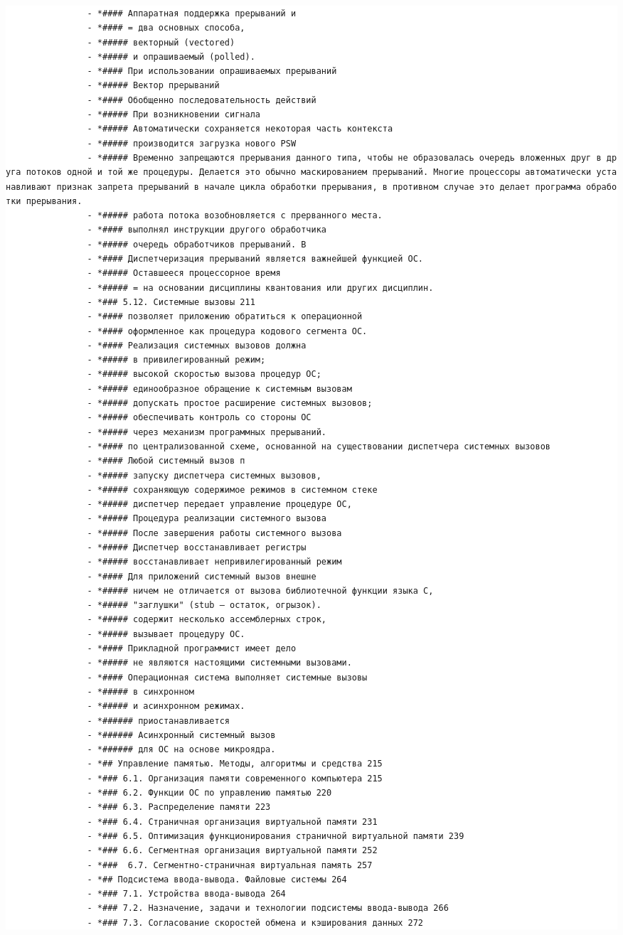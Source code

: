                     - *#### Аппаратная поддержка прерываний и
                    - *#### = два основных способа,
                    - *##### векторный (vectored) 
                    - *##### и опрашиваемый (polled). 
                    - *#### При использовании опрашиваемых прерываний
                    - *##### Вектор прерываний 
                    - *#### Обобщенно последовательность действий
                    - *##### При возникновении сигнала
                    - *##### Автоматически сохраняется некоторая часть контекста
                    - *##### производится загрузка нового PSW
                    - *##### Временно запрещаются прерывания данного типа, чтобы не образовалась очередь вложенных друг в друга потоков одной и той же процедуры. Делается это обычно маскированием прерываний. Многие процессоры автоматически устанавливают признак запрета прерываний в начале цикла обработки прерывания, в противном случае это делает программа обработки прерывания.
                    - *##### работа потока возобновляется с прерванного места.
                    - *#### выполнял инструкции другого обработчика
                    - *##### очередь обработчиков прерываний. В
                    - *#### Диспетчеризация прерываний является важнейшей функцией ОС. 
                    - *##### Оставшееся процессорное время
                    - *##### = на основании дисциплины квантования или других дисциплин.
                    - *### 5.12. Системные вызовы 211
                    - *#### позволяет приложению обратиться к операционной 
                    - *#### оформленное как процедура кодового сегмента ОС.
                    - *#### Реализация системных вызовов должна
                    - *##### в привилегированный режим;
                    - *##### высокой скоростью вызова процедур ОС;
                    - *##### единообразное обращение к системным вызовам
                    - *##### допускать простое расширение системных вызовов;
                    - *##### обеспечивать контроль со стороны ОС 
                    - *##### через механизм программных прерываний.
                    - *#### по централизованной схеме, основанной на существовании диспетчера системных вызовов
                    - *#### Любой системный вызов п
                    - *##### запуску диспетчера системных вызовов,
                    - *##### сохраняющую содержимое режимов в системном стеке 
                    - *##### диспетчер передает управление процедуре ОС,
                    - *##### Процедура реализации системного вызова
                    - *##### После завершения работы системного вызова
                    - *##### Диспетчер восстанавливает регистры
                    - *##### восстанавливает непривилегированный режим
                    - *#### Для приложений системный вызов внешне 
                    - *##### ничем не отличается от вызова библиотечной функции языка С,
                    - *##### "заглушки" (stub – остаток, огрызок).
                    - *##### содержит несколько ассемблерных строк,
                    - *##### вызывает процедуру ОС.
                    - *#### Прикладной программист имеет дело 
                    - *##### не являются настоящими системными вызовами.
                    - *#### Операционная система выполняет системные вызовы 
                    - *##### в синхронном 
                    - *##### и асинхронном режимах.
                    - *###### приостанавливается 
                    - *###### Асинхронный системный вызов 
                    - *###### для ОС на основе микроядра.
                    - *## Управление памятью. Методы, алгоритмы и средства 215
                    - *### 6.1. Организация памяти современного компьютера 215
                    - *### 6.2. Функции ОС по управлению памятью 220
                    - *### 6.3. Распределение памяти 223
                    - *### 6.4. Страничная организация виртуальной памяти 231
                    - *### 6.5. Оптимизация функционирования страничной виртуальной памяти 239
                    - *### 6.6. Сегментная организация виртуальной памяти 252
                    - *###  6.7. Сегментно-страничная виртуальная память 257
                    - *## Подсистема ввода-вывода. Файловые системы 264
                    - *### 7.1. Устройства ввода-вывода 264
                    - *### 7.2. Назначение, задачи и технологии подсистемы ввода-вывода 266
                    - *### 7.3. Согласование скоростей обмена и кэширования данных 272
